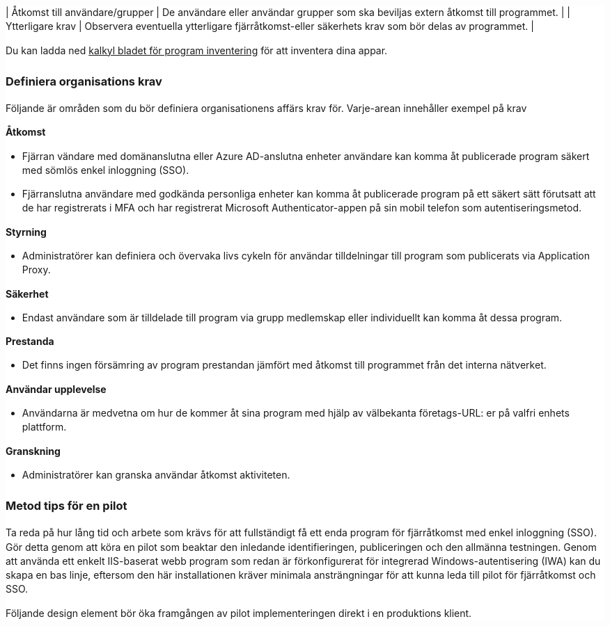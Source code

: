 | Åtkomst till användare/grupper | De användare eller användar grupper som ska beviljas extern åtkomst till programmet. |
| Ytterligare krav | Observera eventuella ytterligare fjärråtkomst-eller säkerhets krav som bör delas av programmet. |

Du kan ladda ned [kalkyl bladet för program inventering](https://aka.ms/appdiscovery) för att inventera dina appar.

### <a name="define-organizational-requirements"></a>Definiera organisations krav

Följande är områden som du bör definiera organisationens affärs krav för. Varje-arean innehåller exempel på krav

 **Åtkomst**

* Fjärran vändare med domänanslutna eller Azure AD-anslutna enheter användare kan komma åt publicerade program säkert med sömlös enkel inloggning (SSO).

* Fjärranslutna användare med godkända personliga enheter kan komma åt publicerade program på ett säkert sätt förutsatt att de har registrerats i MFA och har registrerat Microsoft Authenticator-appen på sin mobil telefon som autentiseringsmetod.

**Styrning**

* Administratörer kan definiera och övervaka livs cykeln för användar tilldelningar till program som publicerats via Application Proxy.

**Säkerhet**

* Endast användare som är tilldelade till program via grupp medlemskap eller individuellt kan komma åt dessa program.

**Prestanda**

* Det finns ingen försämring av program prestandan jämfört med åtkomst till programmet från det interna nätverket.

**Användar upplevelse**

* Användarna är medvetna om hur de kommer åt sina program med hjälp av välbekanta företags-URL: er på valfri enhets plattform.

**Granskning**
* Administratörer kan granska användar åtkomst aktiviteten.


### <a name="best-practices-for-a-pilot"></a>Metod tips för en pilot

Ta reda på hur lång tid och arbete som krävs för att fullständigt få ett enda program för fjärråtkomst med enkel inloggning (SSO). Gör detta genom att köra en pilot som beaktar den inledande identifieringen, publiceringen och den allmänna testningen. Genom att använda ett enkelt IIS-baserat webb program som redan är förkonfigurerat för integrerad Windows-autentisering (IWA) kan du skapa en bas linje, eftersom den här installationen kräver minimala ansträngningar för att kunna leda till pilot för fjärråtkomst och SSO.

Följande design element bör öka framgången av pilot implementeringen direkt i en produktions klient.
